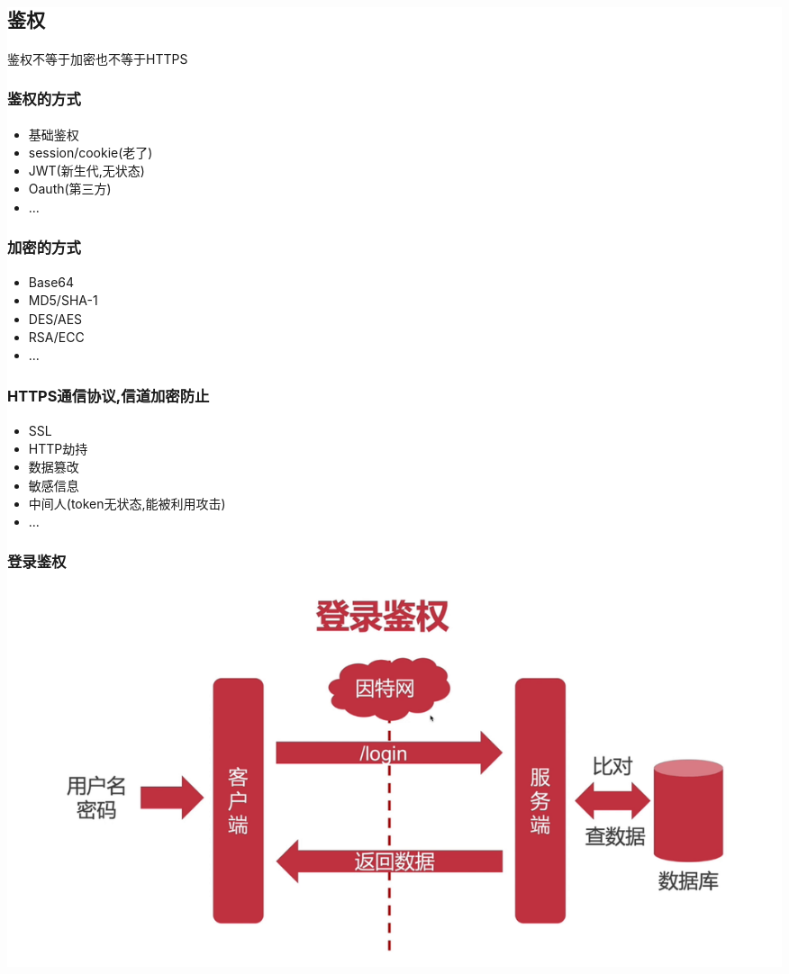 ## 鉴权
鉴权不等于加密也不等于HTTPS

### 鉴权的方式
+ 基础鉴权
+ session/cookie(老了)
+ JWT(新生代,无状态)
+ Oauth(第三方)
+ ...

### 加密的方式
+ Base64
+ MD5/SHA-1
+ DES/AES
+ RSA/ECC
+ ...

### HTTPS通信协议,信道加密防止
+ SSL
+ HTTP劫持
+ 数据篡改
+ 敏感信息
+ 中间人(token无状态,能被利用攻击)
+ ...

### 登录鉴权
![](img/登录鉴权.png)
